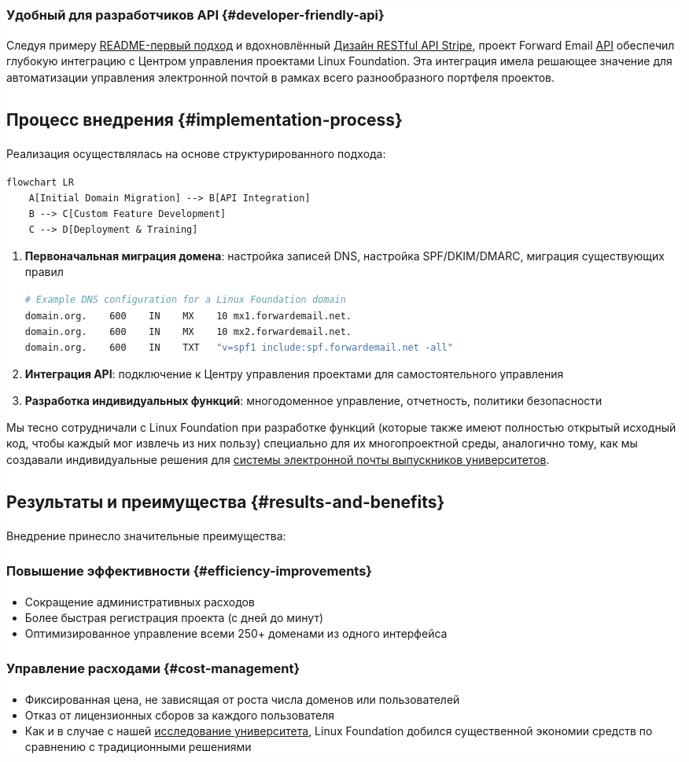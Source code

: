 ### Удобный для разработчиков API {#developer-friendly-api}

Следуя примеру [README-первый подход](https://tom.preston-werner.com/2010/08/23/readme-driven-development) и вдохновлённый [Дизайн RESTful API Stripe](https://amberonrails.com/building-stripes-api), проект Forward Email [API](https://forwardemail.net/api) обеспечил глубокую интеграцию с Центром управления проектами Linux Foundation. Эта интеграция имела решающее значение для автоматизации управления электронной почтой в рамках всего разнообразного портфеля проектов.

## Процесс внедрения {#implementation-process}

Реализация осуществлялась на основе структурированного подхода:

```mermaid
flowchart LR
    A[Initial Domain Migration] --> B[API Integration]
    B --> C[Custom Feature Development]
    C --> D[Deployment & Training]
```

1. **Первоначальная миграция домена**: настройка записей DNS, настройка SPF/DKIM/DMARC, миграция существующих правил

   ```sh
   # Example DNS configuration for a Linux Foundation domain
   domain.org.    600    IN    MX    10 mx1.forwardemail.net.
   domain.org.    600    IN    MX    10 mx2.forwardemail.net.
   domain.org.    600    IN    TXT   "v=spf1 include:spf.forwardemail.net -all"
   ```

2. **Интеграция API**: подключение к Центру управления проектами для самостоятельного управления

3. **Разработка индивидуальных функций**: многодоменное управление, отчетность, политики безопасности

Мы тесно сотрудничали с Linux Foundation при разработке функций (которые также имеют полностью открытый исходный код, чтобы каждый мог извлечь из них пользу) специально для их многопроектной среды, аналогично тому, как мы создавали индивидуальные решения для [системы электронной почты выпускников университетов](https://forwardemail.net/blog/docs/alumni-email-forwarding-university-case-study).

## Результаты и преимущества {#results-and-benefits}

Внедрение принесло значительные преимущества:

### Повышение эффективности {#efficiency-improvements}

* Сокращение административных расходов
* Более быстрая регистрация проекта (с дней до минут)
* Оптимизированное управление всеми 250+ доменами из одного интерфейса

### Управление расходами {#cost-management}

* Фиксированная цена, не зависящая от роста числа доменов или пользователей
* Отказ от лицензионных сборов за каждого пользователя
* Как и в случае с нашей [исследование университета](https://forwardemail.net/blog/docs/alumni-email-forwarding-university-case-study), Linux Foundation добился существенной экономии средств по сравнению с традиционными решениями
